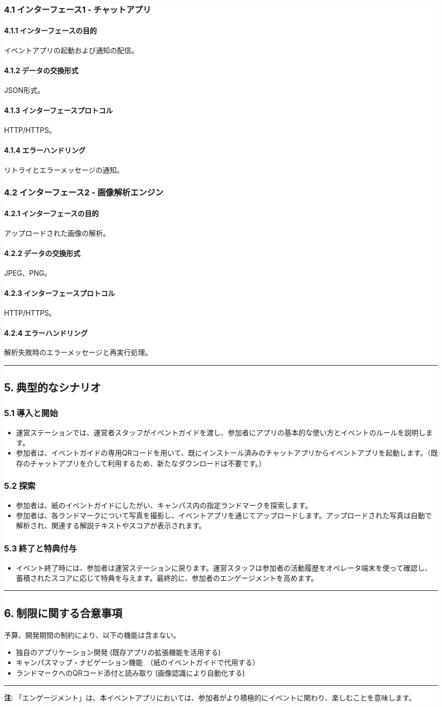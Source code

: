 ### 4.1 インターフェース1 - チャットアプリ

#### 4.1.1 インターフェースの目的  
イベントアプリの起動および通知の配信。

#### 4.1.2 データの交換形式  
JSON形式。

#### 4.1.3 インターフェースプロトコル  
HTTP/HTTPS。

#### 4.1.4 エラーハンドリング  
リトライとエラーメッセージの通知。

### 4.2 インターフェース2 - 画像解析エンジン

#### 4.2.1 インターフェースの目的  
アップロードされた画像の解析。

#### 4.2.2 データの交換形式  
JPEG、PNG。

#### 4.2.3 インターフェースプロトコル  
HTTP/HTTPS。

#### 4.2.4 エラーハンドリング  
解析失敗時のエラーメッセージと再実行処理。

---

## 5. 典型的なシナリオ

### 5.1 導入と開始

- 運営ステーションでは、運営者スタッフがイベントガイドを渡し、参加者にアプリの基本的な使い方とイベントのルールを説明します。
- 参加者は、イベントガイドの専用QRコードを用いて、既にインストール済みのチャットアプリからイベントアプリを起動します。（既存のチャットアプリを介して利用するため、新たなダウンロードは不要です。）

### 5.2 探索

- 参加者は、紙のイベントガイドにしたがい、キャンパス内の指定ランドマークを探索します。
- 参加者は、各ランドマークについて写真を撮影し、イベントアプリを通じてアップロードします。アップロードされた写真は自動で解析され、関連する解説テキストやスコアが表示されます。

### 5.3 終了と特典付与

- イベント終了時には、参加者は運営ステーションに戻ります。運営スタッフは参加者の活動履歴をオペレータ端末を使って確認し、蓄積されたスコアに応じて特典を与えます。最終的に、参加者のエンゲージメントを高めます。

---

## 6. 制限に関する合意事項

予算、開発期間の制約により、以下の機能は含まない。

- 独自のアプリケーション開発 (既存アプリの拡張機能を活用する)
- キャンパスマップ・ナビゲーション機能　（紙のイベントガイドで代用する）
- ランドマークへのQRコード添付と読み取り (画像認識により自動化する)

---

**注**: 「エンゲージメント」は、本イベントアプリにおいては、参加者がより積極的にイベントに関わり、楽しむことを意味します。